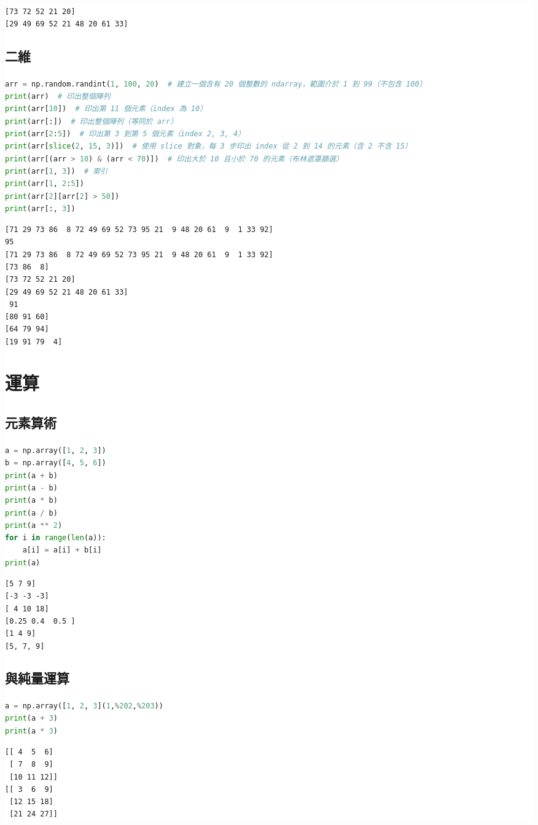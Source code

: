 	[73 72 52 21 20]
	[29 49 69 52 21 48 20 61 33]
## 二維
```python
arr = np.random.randint(1, 100, 20)  # 建立一個含有 20 個整數的 ndarray，範圍介於 1 到 99（不包含 100）
print(arr)  # 印出整個陣列
print(arr[10])  # 印出第 11 個元素（index 為 10）
print(arr[:])  # 印出整個陣列（等同於 arr）
print(arr[2:5])  # 印出第 3 到第 5 個元素（index 2, 3, 4）
print(arr[slice(2, 15, 3)])  # 使用 slice 對象，每 3 步印出 index 從 2 到 14 的元素（含 2 不含 15）
print(arr[(arr > 10) & (arr < 70)])  # 印出大於 10 且小於 70 的元素（布林遮罩篩選）
print(arr[1, 3])  # 索引
print(arr[1, 2:5])
print(arr[2][arr[2] > 50])
print(arr[:, 3])
```
	[71 29 73 86  8 72 49 69 52 73 95 21  9 48 20 61  9  1 33 92]
	95
	[71 29 73 86  8 72 49 69 52 73 95 21  9 48 20 61  9  1 33 92]
	[73 86  8]
	[73 72 52 21 20]
	[29 49 69 52 21 48 20 61 33]
	 91
    [80 91 60]
    [64 79 94]
    [19 91 79  4]
# 運算
## 元素算術
```python
a = np.array([1, 2, 3])
b = np.array([4, 5, 6])
print(a + b)
print(a - b)
print(a * b)
print(a / b)
print(a ** 2)
for i in range(len(a)):
    a[i] = a[i] + b[i]
print(a)
```
    [5 7 9]
    [-3 -3 -3]
    [ 4 10 18]
    [0.25 0.4  0.5 ]
    [1 4 9]
    [5, 7, 9]

## 與純量運算
```python
a = np.array([1, 2, 3](1,%202,%203))
print(a + 3)
print(a * 3)
```
    [[ 4  5  6]
     [ 7  8  9]
     [10 11 12]]
    [[ 3  6  9]
     [12 15 18]
     [21 24 27]]
